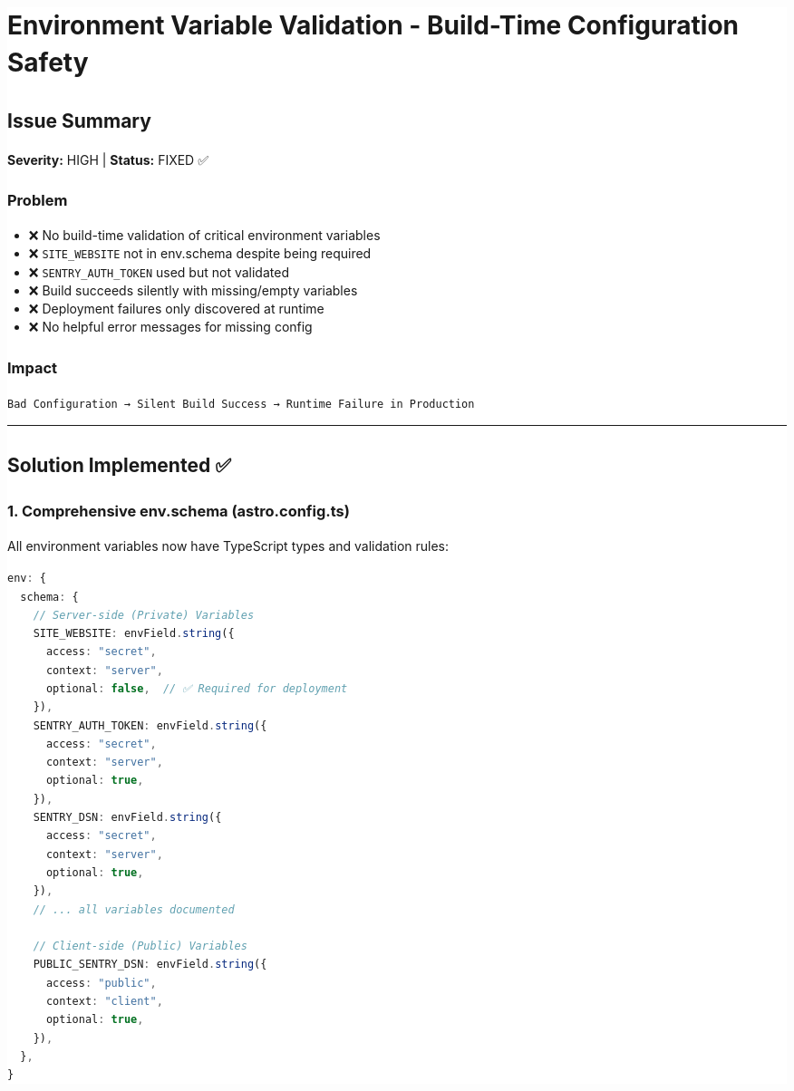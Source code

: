 # Environment Variable Validation - Build-Time Configuration Safety

## Issue Summary

**Severity:** HIGH | **Status:** FIXED ✅

### Problem
- ❌ No build-time validation of critical environment variables
- ❌ `SITE_WEBSITE` not in env.schema despite being required
- ❌ `SENTRY_AUTH_TOKEN` used but not validated
- ❌ Build succeeds silently with missing/empty variables
- ❌ Deployment failures only discovered at runtime
- ❌ No helpful error messages for missing config

### Impact
```
Bad Configuration → Silent Build Success → Runtime Failure in Production
```

---

## Solution Implemented ✅

### 1. **Comprehensive env.schema** (astro.config.ts)

All environment variables now have TypeScript types and validation rules:

```typescript
env: {
  schema: {
    // Server-side (Private) Variables
    SITE_WEBSITE: envField.string({
      access: "secret",
      context: "server",
      optional: false,  // ✅ Required for deployment
    }),
    SENTRY_AUTH_TOKEN: envField.string({
      access: "secret",
      context: "server",
      optional: true,
    }),
    SENTRY_DSN: envField.string({
      access: "secret",
      context: "server",
      optional: true,
    }),
    // ... all variables documented

    // Client-side (Public) Variables
    PUBLIC_SENTRY_DSN: envField.string({
      access: "public",
      context: "client",
      optional: true,
    }),
  },
}
```
